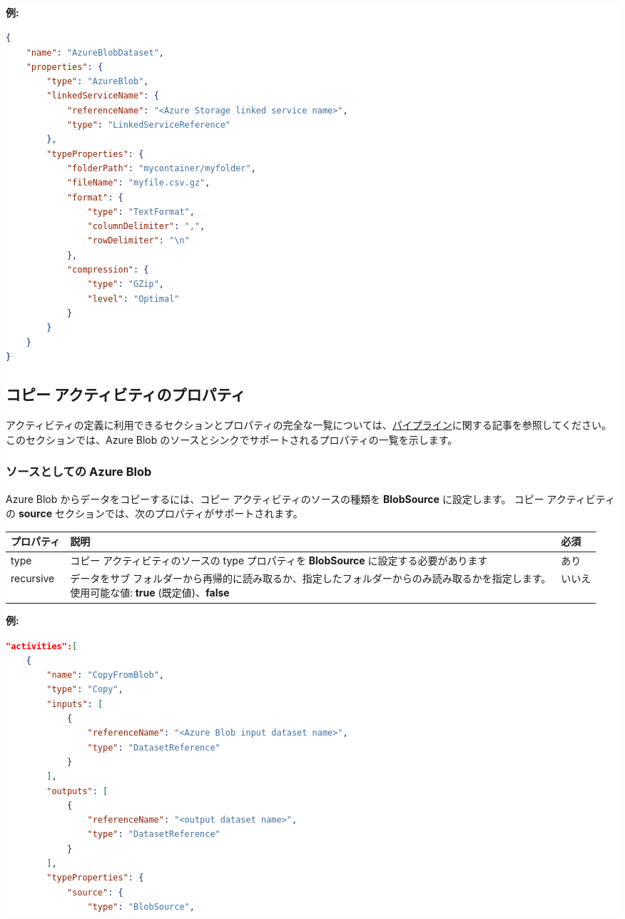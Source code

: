 **例:**

```json
{
    "name": "AzureBlobDataset",
    "properties": {
        "type": "AzureBlob",
        "linkedServiceName": {
            "referenceName": "<Azure Storage linked service name>",
            "type": "LinkedServiceReference"
        },
        "typeProperties": {
            "folderPath": "mycontainer/myfolder",
            "fileName": "myfile.csv.gz",
            "format": {
                "type": "TextFormat",
                "columnDelimiter": ",",
                "rowDelimiter": "\n"
            },
            "compression": {
                "type": "GZip",
                "level": "Optimal"
            }
        }
    }
}
```

## <a name="copy-activity-properties"></a>コピー アクティビティのプロパティ

アクティビティの定義に利用できるセクションとプロパティの完全な一覧については、[パイプライン](concepts-pipelines-activities.md)に関する記事を参照してください。 このセクションでは、Azure Blob のソースとシンクでサポートされるプロパティの一覧を示します。

### <a name="azure-blob-as-source"></a>ソースとしての Azure Blob

Azure Blob からデータをコピーするには、コピー アクティビティのソースの種類を **BlobSource** に設定します。 コピー アクティビティの **source** セクションでは、次のプロパティがサポートされます。

| プロパティ | 説明 | 必須 |
|:--- |:--- |:--- |
| type | コピー アクティビティのソースの type プロパティを **BlobSource** に設定する必要があります |あり |
| recursive | データをサブ フォルダーから再帰的に読み取るか、指定したフォルダーからのみ読み取るかを指定します。<br/>使用可能な値: **true** (既定値)、**false** | いいえ |

**例:**

```json
"activities":[
    {
        "name": "CopyFromBlob",
        "type": "Copy",
        "inputs": [
            {
                "referenceName": "<Azure Blob input dataset name>",
                "type": "DatasetReference"
            }
        ],
        "outputs": [
            {
                "referenceName": "<output dataset name>",
                "type": "DatasetReference"
            }
        ],
        "typeProperties": {
            "source": {
                "type": "BlobSource",
```